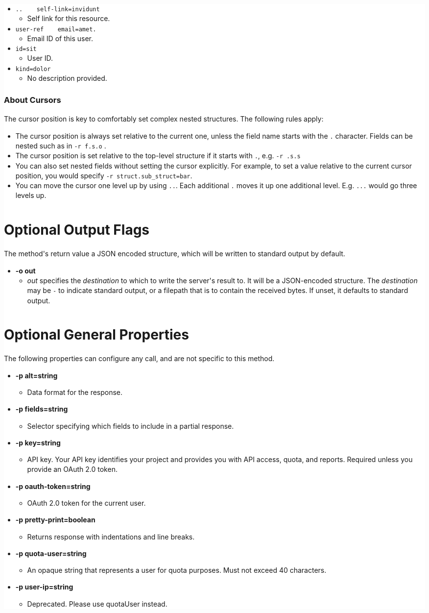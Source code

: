 * `..    self-link=invidunt`
    - Self link for this resource.
* `user-ref    email=amet.`
    - Email ID of this user.
* `id=sit`
    - User ID.
* `kind=dolor`
    - No description provided.



### About Cursors

The cursor position is key to comfortably set complex nested structures. The following rules apply:

* The cursor position is always set relative to the current one, unless the field name starts with the `.` character. Fields can be nested such as in `-r f.s.o` .
* The cursor position is set relative to the top-level structure if it starts with `.`, e.g. `-r .s.s`
* You can also set nested fields without setting the cursor explicitly. For example, to set a value relative to the current cursor position, you would specify `-r struct.sub_struct=bar`.
* You can move the cursor one level up by using `..`. Each additional `.` moves it up one additional level. E.g. `...` would go three levels up.


# Optional Output Flags

The method's return value a JSON encoded structure, which will be written to standard output by default.

* **-o out**
    - *out* specifies the *destination* to which to write the server's result to.
      It will be a JSON-encoded structure.
      The *destination* may be `-` to indicate standard output, or a filepath that is to contain the received bytes.
      If unset, it defaults to standard output.
# Optional General Properties

The following properties can configure any call, and are not specific to this method.

* **-p alt=string**
    - Data format for the response.

* **-p fields=string**
    - Selector specifying which fields to include in a partial response.

* **-p key=string**
    - API key. Your API key identifies your project and provides you with API access, quota, and reports. Required unless you provide an OAuth 2.0 token.

* **-p oauth-token=string**
    - OAuth 2.0 token for the current user.

* **-p pretty-print=boolean**
    - Returns response with indentations and line breaks.

* **-p quota-user=string**
    - An opaque string that represents a user for quota purposes. Must not exceed 40 characters.

* **-p user-ip=string**
    - Deprecated. Please use quotaUser instead.
